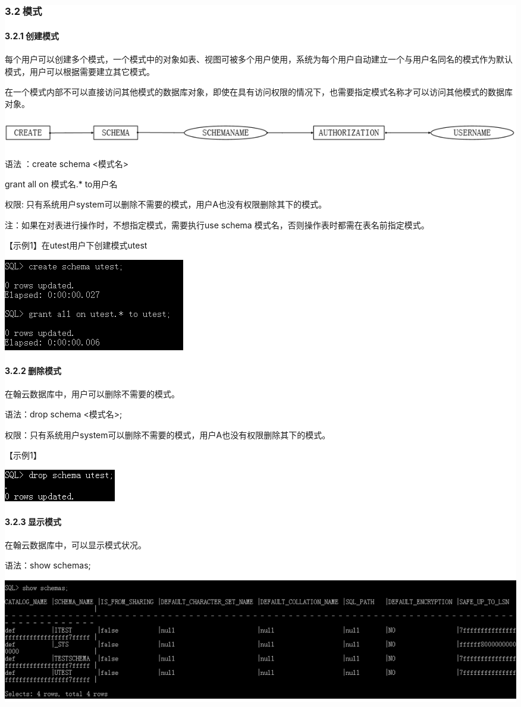 ### 3.2 模式

#### 3.2.1 创建模式

​       每个用户可以创建多个模式，一个模式中的对象如表、视图可被多个用户使用，系统为每个用户自动建立一个与用户名同名的模式作为默认模式，用户可以根据需要建立其它模式。

​        在一个模式内部不可以直接访问其他模式的数据库对象，即使在具有访问权限的情况下，也需要指定模式名称才可以访问其他模式的数据库对象。

![3.2.1.2](语法手册图片/3.2.1.2.png)

语法 ：create schema <模式名> 

grant all on 模式名.* to用户名

权限: 只有系统用户system可以删除不需要的模式，用户A也没有权限删除其下的模式。

注：如果在对表进行操作时，不想指定模式，需要执行use schema 模式名，否则操作表时都需在表名前指定模式。

【示例1】在utest用户下创建模式utest

![3.2.1.3](语法手册图片/3.2.1.3.png) 

#### 3.2.2 删除模式

在翰云数据库中，用户可以删除不需要的模式。

语法：drop schema <模式名>;

权限：只有系统用户system可以删除不需要的模式，用户A也没有权限删除其下的模式。

【示例1】

![3.2.2.1](语法手册图片/3.2.2.1.png) 

#### 3.2.3 显示模式

在翰云数据库中，可以显示模式状况。

语法：show schemas;

![3.2.3.1](语法手册图片/3.2.3.1.png)
